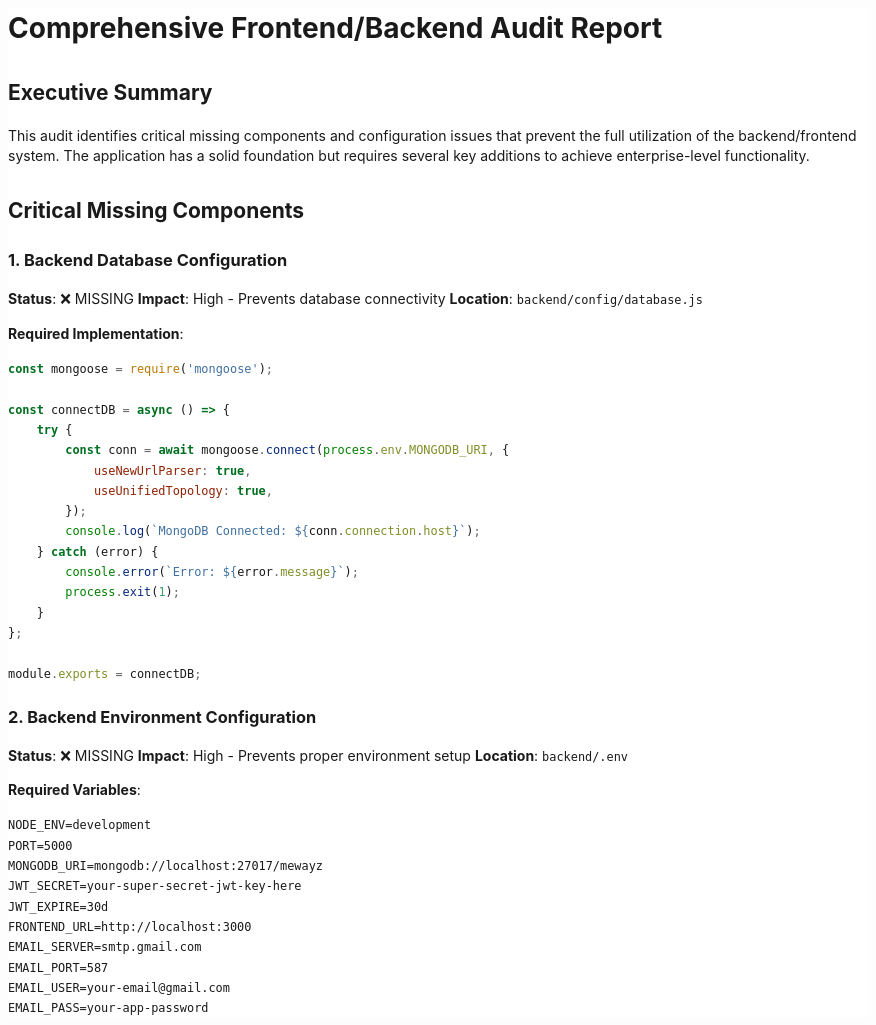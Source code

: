 # Comprehensive Frontend/Backend Audit Report

## Executive Summary

This audit identifies critical missing components and configuration issues that prevent the full utilization of the backend/frontend system. The application has a solid foundation but requires several key additions to achieve enterprise-level functionality.

## Critical Missing Components

### 1. Backend Database Configuration
**Status**: ❌ MISSING
**Impact**: High - Prevents database connectivity
**Location**: `backend/config/database.js`

**Required Implementation**:
```javascript
const mongoose = require('mongoose');

const connectDB = async () => {
    try {
        const conn = await mongoose.connect(process.env.MONGODB_URI, {
            useNewUrlParser: true,
            useUnifiedTopology: true,
        });
        console.log(`MongoDB Connected: ${conn.connection.host}`);
    } catch (error) {
        console.error(`Error: ${error.message}`);
        process.exit(1);
    }
};

module.exports = connectDB;
```

### 2. Backend Environment Configuration
**Status**: ❌ MISSING
**Impact**: High - Prevents proper environment setup
**Location**: `backend/.env`

**Required Variables**:
```env
NODE_ENV=development
PORT=5000
MONGODB_URI=mongodb://localhost:27017/mewayz
JWT_SECRET=your-super-secret-jwt-key-here
JWT_EXPIRE=30d
FRONTEND_URL=http://localhost:3000
EMAIL_SERVER=smtp.gmail.com
EMAIL_PORT=587
EMAIL_USER=your-email@gmail.com
EMAIL_PASS=your-app-password
```

